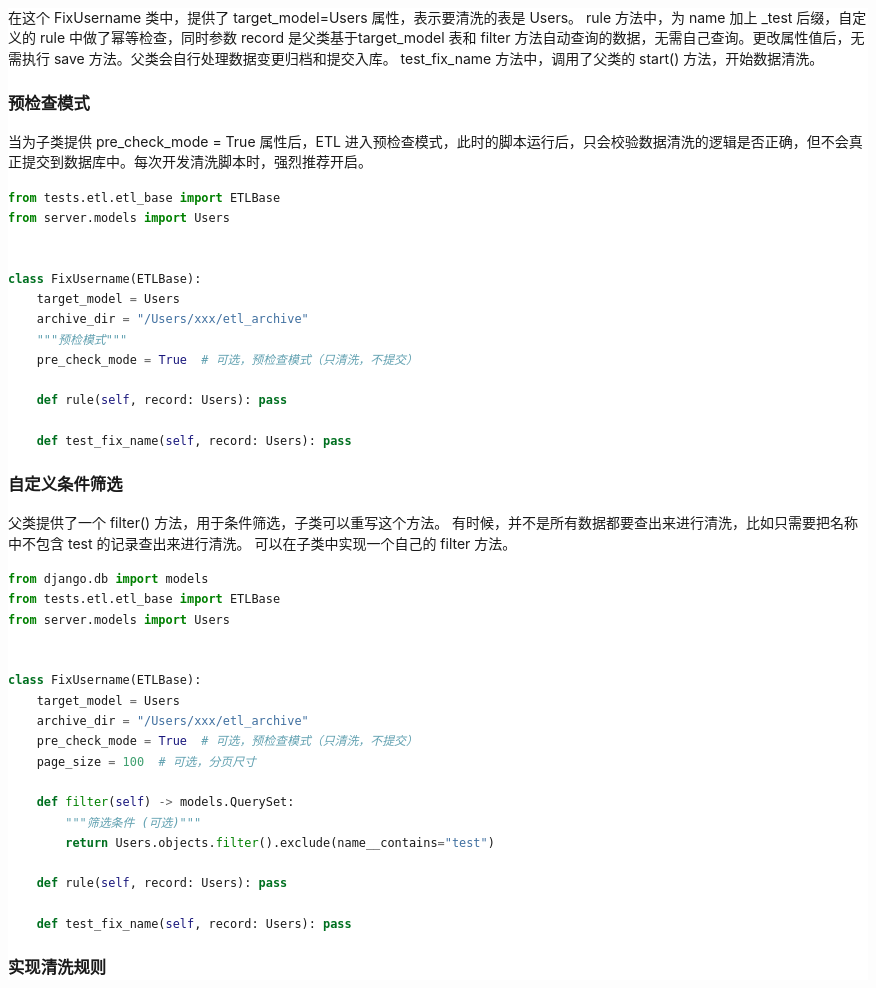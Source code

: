 在这个 FixUsername 类中，提供了 target_model=Users 属性，表示要清洗的表是 Users。
rule 方法中，为 name 加上 _test 后缀，自定义的 rule 中做了幂等检查，同时参数 record 是父类基于target_model 表和 filter 方法自动查询的数据，无需自己查询。更改属性值后，无需执行 save 方法。父类会自行处理数据变更归档和提交入库。
test_fix_name 方法中，调用了父类的 start() 方法，开始数据清洗。

### 预检查模式

当为子类提供 pre_check_mode = True 属性后，ETL 进入预检查模式，此时的脚本运行后，只会校验数据清洗的逻辑是否正确，但不会真正提交到数据库中。每次开发清洗脚本时，强烈推荐开启。

```python
from tests.etl.etl_base import ETLBase
from server.models import Users


class FixUsername(ETLBase):
    target_model = Users
    archive_dir = "/Users/xxx/etl_archive"
    """预检模式"""
    pre_check_mode = True  # 可选，预检查模式（只清洗，不提交）

    def rule(self, record: Users): pass

    def test_fix_name(self, record: Users): pass
```

### 自定义条件筛选

父类提供了一个 filter() 方法，用于条件筛选，子类可以重写这个方法。
有时候，并不是所有数据都要查出来进行清洗，比如只需要把名称中不包含 test 的记录查出来进行清洗。
可以在子类中实现一个自己的 filter 方法。

```python
from django.db import models
from tests.etl.etl_base import ETLBase
from server.models import Users


class FixUsername(ETLBase):
    target_model = Users
    archive_dir = "/Users/xxx/etl_archive"
    pre_check_mode = True  # 可选，预检查模式（只清洗，不提交）
    page_size = 100  # 可选，分页尺寸
    
    def filter(self) -> models.QuerySet:
        """筛选条件 (可选)"""
        return Users.objects.filter().exclude(name__contains="test")

    def rule(self, record: Users): pass

    def test_fix_name(self, record: Users): pass
```

### 实现清洗规则
